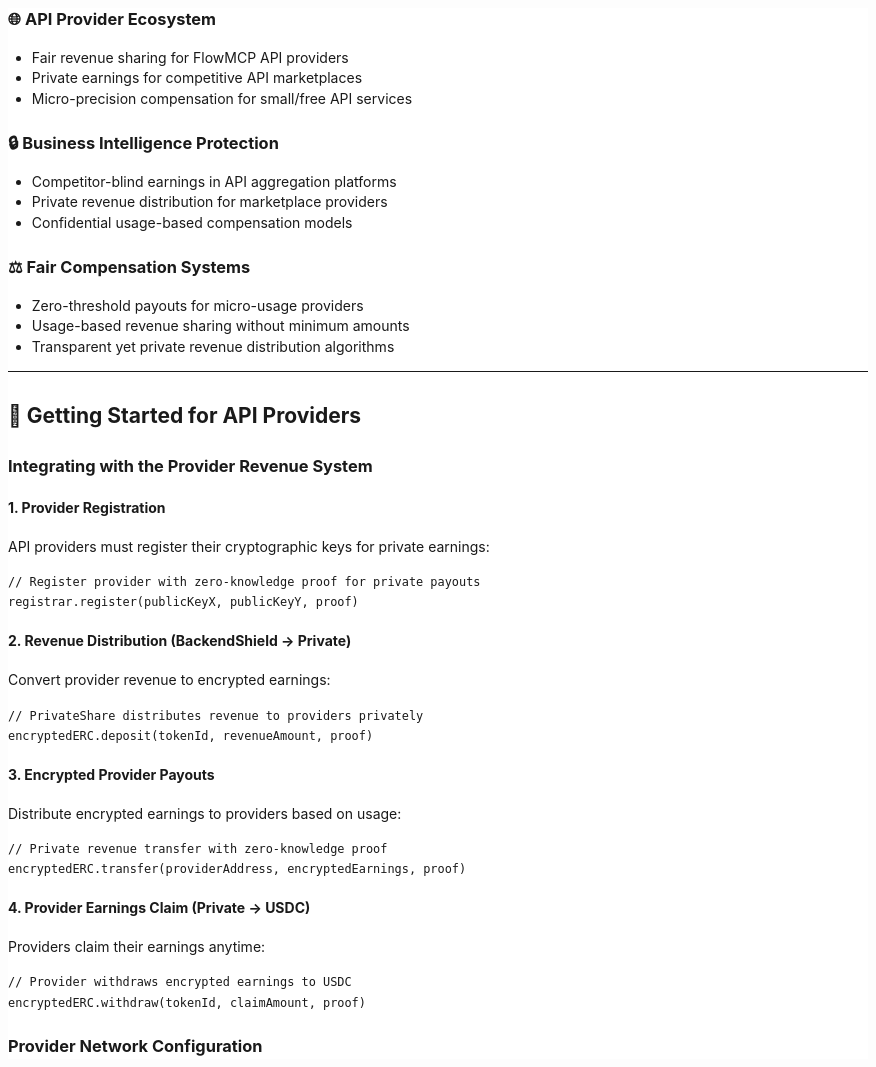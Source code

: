 ### **🌐 API Provider Ecosystem**
- Fair revenue sharing for FlowMCP API providers
- Private earnings for competitive API marketplaces
- Micro-precision compensation for small/free API services

### **🔒 Business Intelligence Protection**
- Competitor-blind earnings in API aggregation platforms
- Private revenue distribution for marketplace providers
- Confidential usage-based compensation models

### **⚖️ Fair Compensation Systems**
- Zero-threshold payouts for micro-usage providers
- Usage-based revenue sharing without minimum amounts
- Transparent yet private revenue distribution algorithms

---

## 🚀 **Getting Started for API Providers**

### **Integrating with the Provider Revenue System**

#### **1. Provider Registration**
API providers must register their cryptographic keys for private earnings:
```solidity
// Register provider with zero-knowledge proof for private payouts
registrar.register(publicKeyX, publicKeyY, proof)
```

#### **2. Revenue Distribution (BackendShield → Private)**
Convert provider revenue to encrypted earnings:
```solidity
// PrivateShare distributes revenue to providers privately
encryptedERC.deposit(tokenId, revenueAmount, proof)
```

#### **3. Encrypted Provider Payouts**
Distribute encrypted earnings to providers based on usage:
```solidity
// Private revenue transfer with zero-knowledge proof
encryptedERC.transfer(providerAddress, encryptedEarnings, proof)
```

#### **4. Provider Earnings Claim (Private → USDC)**
Providers claim their earnings anytime:
```solidity
// Provider withdraws encrypted earnings to USDC
encryptedERC.withdraw(tokenId, claimAmount, proof)
```

### **Provider Network Configuration**
